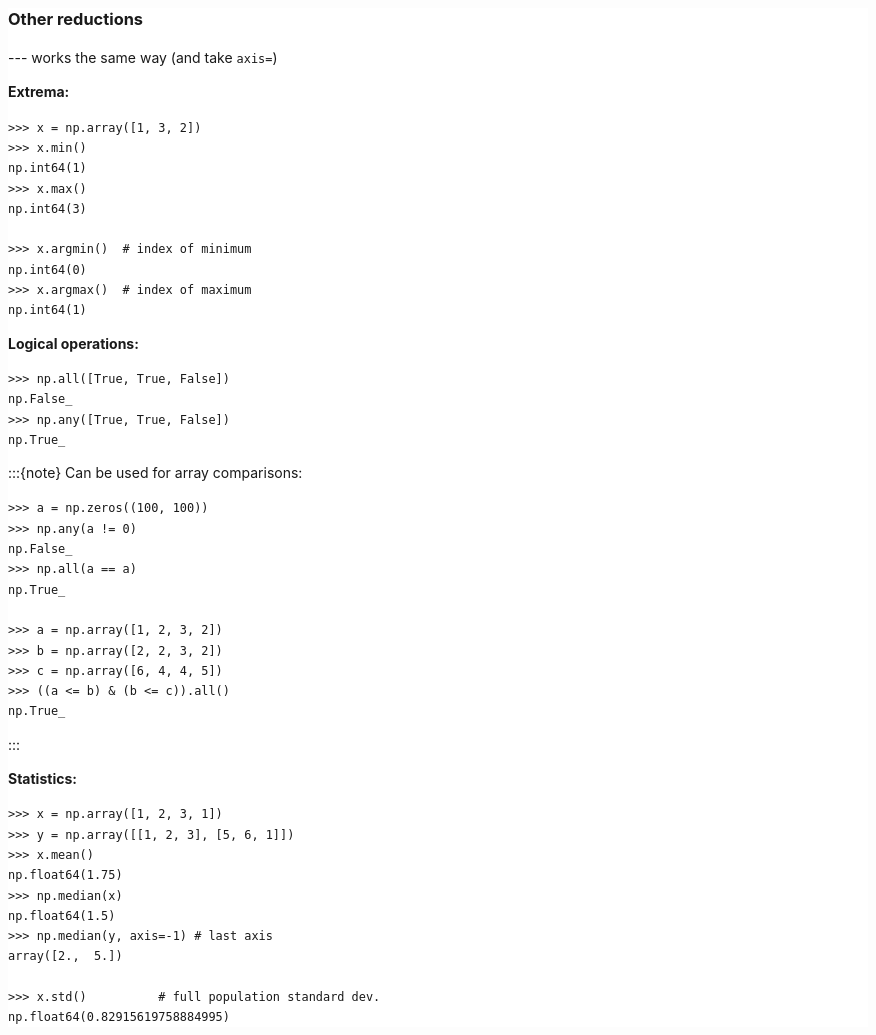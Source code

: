 ### Other reductions

--- works the same way (and take `axis=`)

**Extrema:**

```pycon
>>> x = np.array([1, 3, 2])
>>> x.min()
np.int64(1)
>>> x.max()
np.int64(3)

>>> x.argmin()  # index of minimum
np.int64(0)
>>> x.argmax()  # index of maximum
np.int64(1)
```

**Logical operations:**

```pycon
>>> np.all([True, True, False])
np.False_
>>> np.any([True, True, False])
np.True_
```

:::{note}
Can be used for array comparisons:

```pycon
>>> a = np.zeros((100, 100))
>>> np.any(a != 0)
np.False_
>>> np.all(a == a)
np.True_

>>> a = np.array([1, 2, 3, 2])
>>> b = np.array([2, 2, 3, 2])
>>> c = np.array([6, 4, 4, 5])
>>> ((a <= b) & (b <= c)).all()
np.True_
```
:::

**Statistics:**

```pycon
>>> x = np.array([1, 2, 3, 1])
>>> y = np.array([[1, 2, 3], [5, 6, 1]])
>>> x.mean()
np.float64(1.75)
>>> np.median(x)
np.float64(1.5)
>>> np.median(y, axis=-1) # last axis
array([2.,  5.])

>>> x.std()          # full population standard dev.
np.float64(0.82915619758884995)
```
